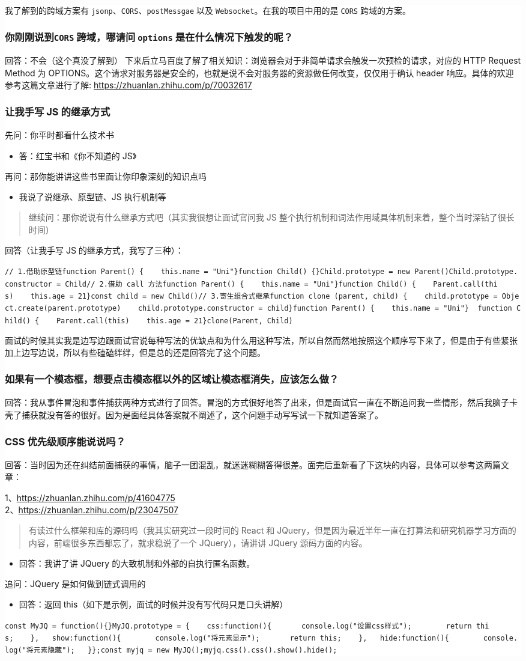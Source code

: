 我了解到的跨域方案有 `jsonp`、`CORS`、`postMessgae` 以及 `Websocket`。在我的项目中用的是 `CORS` 跨域的方案。

### 你刚刚说到`CORS` 跨域，哪请问 `options` 是在什么情况下触发的呢？

回答：不会（这个真没了解到） 下来后立马百度了解了相关知识：浏览器会对于非简单请求会触发一次预检的请求，对应的 HTTP Request Method 为 OPTIONS。这个请求对服务器是安全的，也就是说不会对服务器的资源做任何改变，仅仅用于确认 header 响应。具体的欢迎参考这篇文章进行了解: https://zhuanlan.zhihu.com/p/70032617

### 让我手写 JS 的继承方式

先问：你平时都看什么技术书

*   答：红宝书和《你不知道的 JS》
    

再问：那你能讲讲这些书里面让你印象深刻的知识点吗

*   我说了说继承、原型链、JS 执行机制等
    

> 继续问：那你说说有什么继承方式吧（其实我很想让面试官问我 JS 整个执行机制和词法作用域具体机制来着，整个当时深钻了很长时间）

回答（让我手写 JS 的继承方式，我写了三种）：

```
// 1.借助原型链function Parent() {    this.name = "Uni"}function Child() {}Child.prototype = new Parent()Child.prototype.constructor = Child// 2.借助 call 方法function Parent() {    this.name = "Uni"}function Child() {    Parent.call(this)    this.age = 21}const child = new Child()// 3.寄生组合式继承function clone (parent, child) {    child.prototype = Object.create(parent.prototype)    child.prototype.constructor = child}function Parent() {    this.name = "Uni"}  function Child() {    Parent.call(this)    this.age = 21}clone(Parent, Child)
```

面试的时候其实我是边写边跟面试官说每种写法的优缺点和为什么用这种写法，所以自然而然地按照这个顺序写下来了，但是由于有些紧张加上边写边说，所以有些磕磕绊绊，但是总的还是回答完了这个问题。

### 如果有一个模态框，想要点击模态框以外的区域让模态框消失，应该怎么做？

回答：我从事件冒泡和事件捕获两种方式进行了回答。冒泡的方式很好地答了出来，但是面试官一直在不断追问我一些情形，然后我脑子卡壳了捕获就没有答的很好。因为是面经具体答案就不阐述了，这个问题手动写写试一下就知道答案了。

### CSS 优先级顺序能说说吗？

回答：当时因为还在纠结前面捕获的事情，脑子一团混乱，就迷迷糊糊答得很差。面完后重新看了下这块的内容，具体可以参考这两篇文章：

1、https://zhuanlan.zhihu.com/p/41604775  
2、https://zhuanlan.zhihu.com/p/23047507

> 有读过什么框架和库的源码吗（我其实研究过一段时间的 React 和 JQuery，但是因为最近半年一直在打算法和研究机器学习方面的内容，前端很多东西都忘了，就求稳说了一个 JQuery），请讲讲 JQuery 源码方面的内容。

*   回答：我讲了讲 JQuery 的大致机制和外部的自执行匿名函数。
    

追问：JQuery 是如何做到链式调用的

*   回答：返回 this（如下是示例，面试的时候并没有写代码只是口头讲解）
    

```
const MyJQ = function(){}MyJQ.prototype = {    css:function(){       console.log("设置css样式");        return this;    },   show:function(){        console.log("将元素显示");       return this;    },   hide:function(){        console.log("将元素隐藏");   }};const myjq = new MyJQ();myjq.css().css().show().hide();
```
